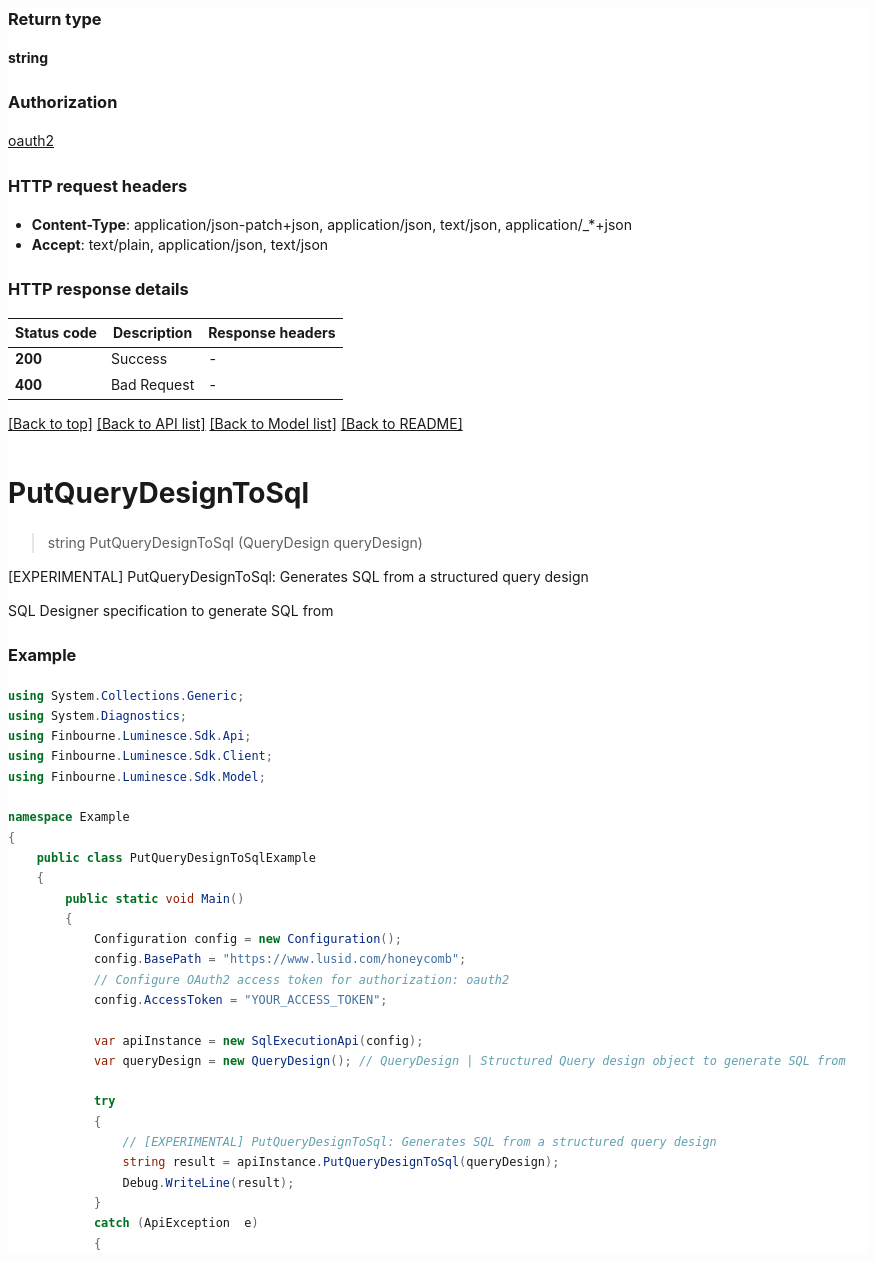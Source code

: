 ### Return type

**string**

### Authorization

[oauth2](../README.md#oauth2)

### HTTP request headers

 - **Content-Type**: application/json-patch+json, application/json, text/json, application/_*+json
 - **Accept**: text/plain, application/json, text/json


### HTTP response details
| Status code | Description | Response headers |
|-------------|-------------|------------------|
| **200** | Success |  -  |
| **400** | Bad Request |  -  |

[[Back to top]](#) [[Back to API list]](../README.md#documentation-for-api-endpoints) [[Back to Model list]](../README.md#documentation-for-models) [[Back to README]](../README.md)

<a name="putquerydesigntosql"></a>
# **PutQueryDesignToSql**
> string PutQueryDesignToSql (QueryDesign queryDesign)

[EXPERIMENTAL] PutQueryDesignToSql: Generates SQL from a structured query design

SQL Designer specification to generate SQL from

### Example
```csharp
using System.Collections.Generic;
using System.Diagnostics;
using Finbourne.Luminesce.Sdk.Api;
using Finbourne.Luminesce.Sdk.Client;
using Finbourne.Luminesce.Sdk.Model;

namespace Example
{
    public class PutQueryDesignToSqlExample
    {
        public static void Main()
        {
            Configuration config = new Configuration();
            config.BasePath = "https://www.lusid.com/honeycomb";
            // Configure OAuth2 access token for authorization: oauth2
            config.AccessToken = "YOUR_ACCESS_TOKEN";

            var apiInstance = new SqlExecutionApi(config);
            var queryDesign = new QueryDesign(); // QueryDesign | Structured Query design object to generate SQL from

            try
            {
                // [EXPERIMENTAL] PutQueryDesignToSql: Generates SQL from a structured query design
                string result = apiInstance.PutQueryDesignToSql(queryDesign);
                Debug.WriteLine(result);
            }
            catch (ApiException  e)
            {
```